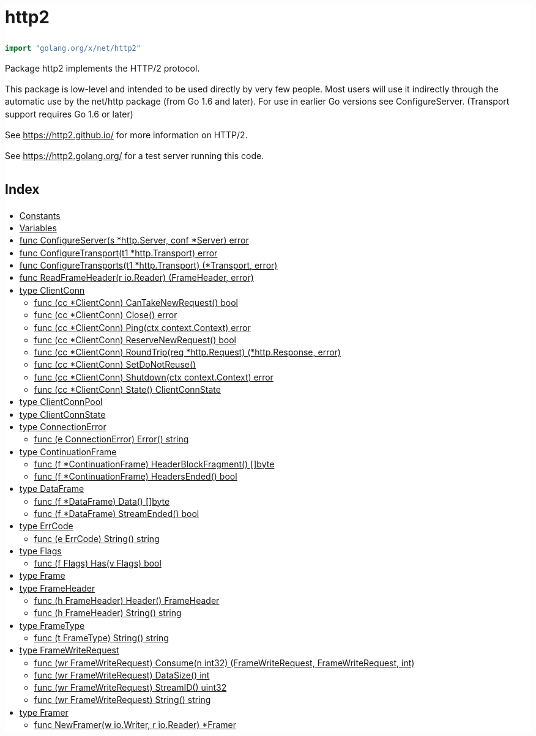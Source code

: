

# http2

```go
import "golang.org/x/net/http2"
```

Package http2 implements the HTTP/2 protocol.

This package is low\-level and intended to be used directly by very few people. Most users will use it indirectly through the automatic use by the net/http package \(from Go 1.6 and later\). For use in earlier Go versions see ConfigureServer. \(Transport support requires Go 1.6 or later\)

See https://http2.github.io/ for more information on HTTP/2.

See https://http2.golang.org/ for a test server running this code.

## Index

- [Constants](<#constants>)
- [Variables](<#variables>)
- [func ConfigureServer(s *http.Server, conf *Server) error](<#func-configureserver>)
- [func ConfigureTransport(t1 *http.Transport) error](<#func-configuretransport>)
- [func ConfigureTransports(t1 *http.Transport) (*Transport, error)](<#func-configuretransports>)
- [func ReadFrameHeader(r io.Reader) (FrameHeader, error)](<#func-readframeheader>)
- [type ClientConn](<#type-clientconn>)
  - [func (cc *ClientConn) CanTakeNewRequest() bool](<#func-clientconn-cantakenewrequest>)
  - [func (cc *ClientConn) Close() error](<#func-clientconn-close>)
  - [func (cc *ClientConn) Ping(ctx context.Context) error](<#func-clientconn-ping>)
  - [func (cc *ClientConn) ReserveNewRequest() bool](<#func-clientconn-reservenewrequest>)
  - [func (cc *ClientConn) RoundTrip(req *http.Request) (*http.Response, error)](<#func-clientconn-roundtrip>)
  - [func (cc *ClientConn) SetDoNotReuse()](<#func-clientconn-setdonotreuse>)
  - [func (cc *ClientConn) Shutdown(ctx context.Context) error](<#func-clientconn-shutdown>)
  - [func (cc *ClientConn) State() ClientConnState](<#func-clientconn-state>)
- [type ClientConnPool](<#type-clientconnpool>)
- [type ClientConnState](<#type-clientconnstate>)
- [type ConnectionError](<#type-connectionerror>)
  - [func (e ConnectionError) Error() string](<#func-connectionerror-error>)
- [type ContinuationFrame](<#type-continuationframe>)
  - [func (f *ContinuationFrame) HeaderBlockFragment() []byte](<#func-continuationframe-headerblockfragment>)
  - [func (f *ContinuationFrame) HeadersEnded() bool](<#func-continuationframe-headersended>)
- [type DataFrame](<#type-dataframe>)
  - [func (f *DataFrame) Data() []byte](<#func-dataframe-data>)
  - [func (f *DataFrame) StreamEnded() bool](<#func-dataframe-streamended>)
- [type ErrCode](<#type-errcode>)
  - [func (e ErrCode) String() string](<#func-errcode-string>)
- [type Flags](<#type-flags>)
  - [func (f Flags) Has(v Flags) bool](<#func-flags-has>)
- [type Frame](<#type-frame>)
- [type FrameHeader](<#type-frameheader>)
  - [func (h FrameHeader) Header() FrameHeader](<#func-frameheader-header>)
  - [func (h FrameHeader) String() string](<#func-frameheader-string>)
- [type FrameType](<#type-frametype>)
  - [func (t FrameType) String() string](<#func-frametype-string>)
- [type FrameWriteRequest](<#type-framewriterequest>)
  - [func (wr FrameWriteRequest) Consume(n int32) (FrameWriteRequest, FrameWriteRequest, int)](<#func-framewriterequest-consume>)
  - [func (wr FrameWriteRequest) DataSize() int](<#func-framewriterequest-datasize>)
  - [func (wr FrameWriteRequest) StreamID() uint32](<#func-framewriterequest-streamid>)
  - [func (wr FrameWriteRequest) String() string](<#func-framewriterequest-string>)
- [type Framer](<#type-framer>)
  - [func NewFramer(w io.Writer, r io.Reader) *Framer](<#func-newframer>)